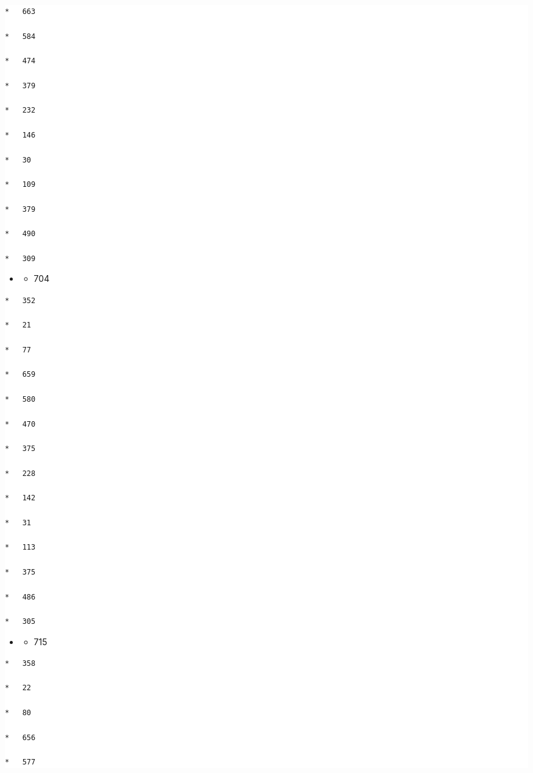     *   663

    *   584

    *   474

    *   379

    *   232

    *   146

    *   30

    *   109

    *   379

    *   490

    *   309


*    *   704

    *   352

    *   21

    *   77

    *   659

    *   580

    *   470

    *   375

    *   228

    *   142

    *   31

    *   113

    *   375

    *   486

    *   305


*    *   715

    *   358

    *   22

    *   80

    *   656

    *   577
